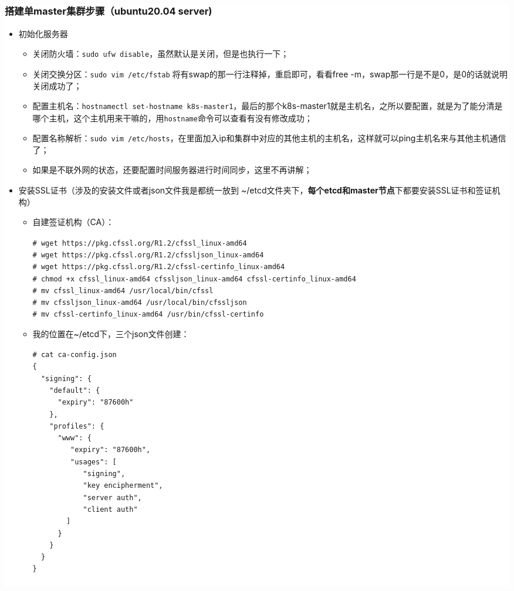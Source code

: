### 搭建单master集群步骤（ubuntu20.04 server)

- 初始化服务器

  - 关闭防火墙：`sudo ufw disable`，虽然默认是关闭，但是也执行一下；

  - 关闭交换分区：`sudo vim /etc/fstab` 将有swap的那一行注释掉，重启即可，看看free -m，swap那一行是不是0，是0的话就说明关闭成功了；

  - 配置主机名：`hostnamectl set-hostname k8s-master1`，最后的那个k8s-master1就是主机名，之所以要配置，就是为了能分清是哪个主机，这个主机用来干嘛的，用`hostname`命令可以查看有没有修改成功；

  - 配置名称解析：`sudo vim /etc/hosts`，在里面加入ip和集群中对应的其他主机的主机名，这样就可以ping主机名来与其他主机通信了；

  - 如果是不联外网的状态，还要配置时间服务器进行时间同步，这里不再讲解；

- 安装SSL证书（涉及的安装文件或者json文件我是都统一放到 ~/etcd文件夹下，**每个etcd和master节点**下都要安装SSL证书和签证机构）

  - 自建签证机构（CA）：
  
    ```shell
    # wget https://pkg.cfssl.org/R1.2/cfssl_linux-amd64
    # wget https://pkg.cfssl.org/R1.2/cfssljson_linux-amd64
    # wget https://pkg.cfssl.org/R1.2/cfssl-certinfo_linux-amd64
    # chmod +x cfssl_linux-amd64 cfssljson_linux-amd64 cfssl-certinfo_linux-amd64
    # mv cfssl_linux-amd64 /usr/local/bin/cfssl
    # mv cfssljson_linux-amd64 /usr/local/bin/cfssljson
    # mv cfssl-certinfo_linux-amd64 /usr/bin/cfssl-certinfo
    ```
  
  - 我的位置在~/etcd下，三个json文件创建：
  
    ```
    # cat ca-config.json
    {
      "signing": {
        "default": {
          "expiry": "87600h"
        },
        "profiles": {
          "www": {
             "expiry": "87600h",
             "usages": [
                "signing",
                "key encipherment",
                "server auth",
                "client auth"
            ]
          }
        }
      }
    }
    